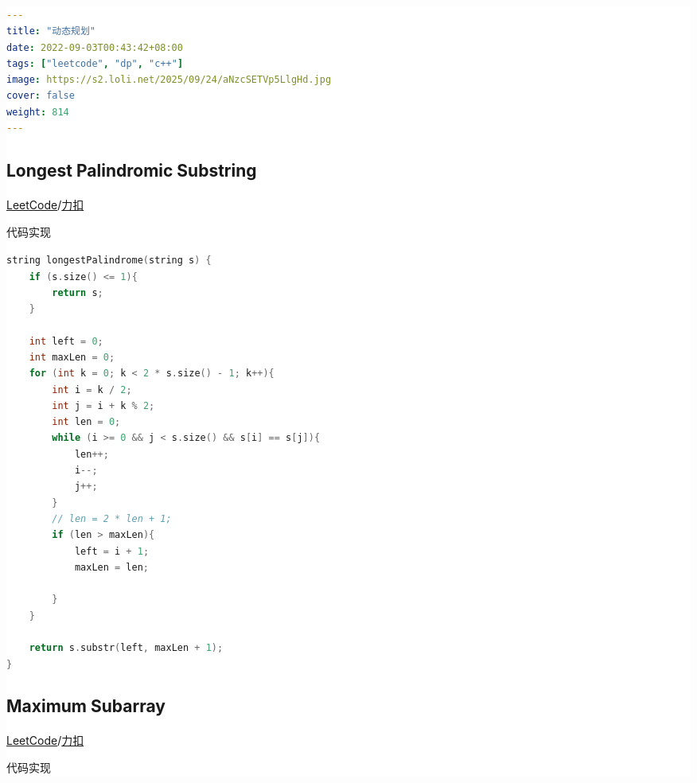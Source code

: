 ```yaml
---
title: "动态规划"
date: 2022-09-03T00:43:42+08:00
tags: ["leetcode", "dp", "c++"]
image: https://s2.loli.net/2025/09/24/aNzcSETVp5LlgHd.jpg
cover: false
weight: 814
---
```


## Longest Palindromic Substring
[LeetCode](https://leetcode.com/problems/longest-palindromic-substring)/[力扣](https://leetcode-cn.com/problems/longest-palindromic-substring)

代码实现

```cpp
string longestPalindrome(string s) {
    if (s.size() <= 1){
        return s;
    }

    int left = 0;
    int maxLen = 0;
    for (int k = 0; k < 2 * s.size() - 1; k++){
        int i = k / 2;
        int j = i + k % 2;
        int len = 0;
        while (i >= 0 && j < s.size() && s[i] == s[j]){
            len++;
            i--;
            j++;
        }
        // len = 2 * len + 1;
        if (len > maxLen){
            left = i + 1;
            maxLen = len;
        
        }
    }

    return s.substr(left, maxLen + 1);
}
```

## Maximum Subarray
[LeetCode](https://leetcode.com/problems/maximum-subarray)/[力扣](https://leetcode-cn.com/problems/maximum-subarray)

代码实现
